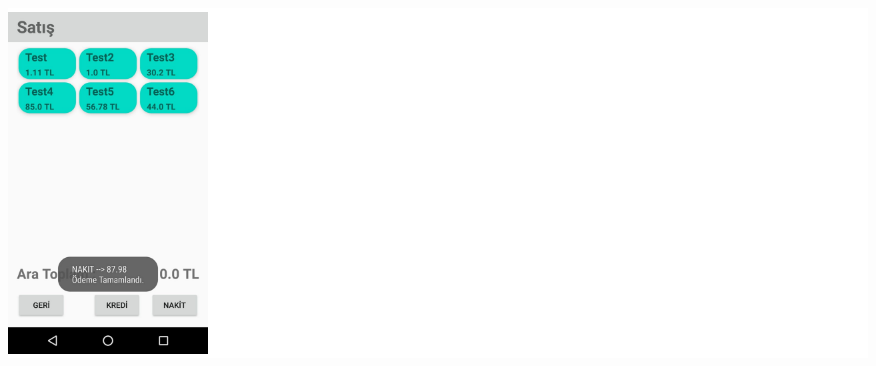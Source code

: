 <img align="center" width="200" height="350" src="https://github.com/BatuhanGunes/SaleApp/blob/master/images/Client3.jpeg">